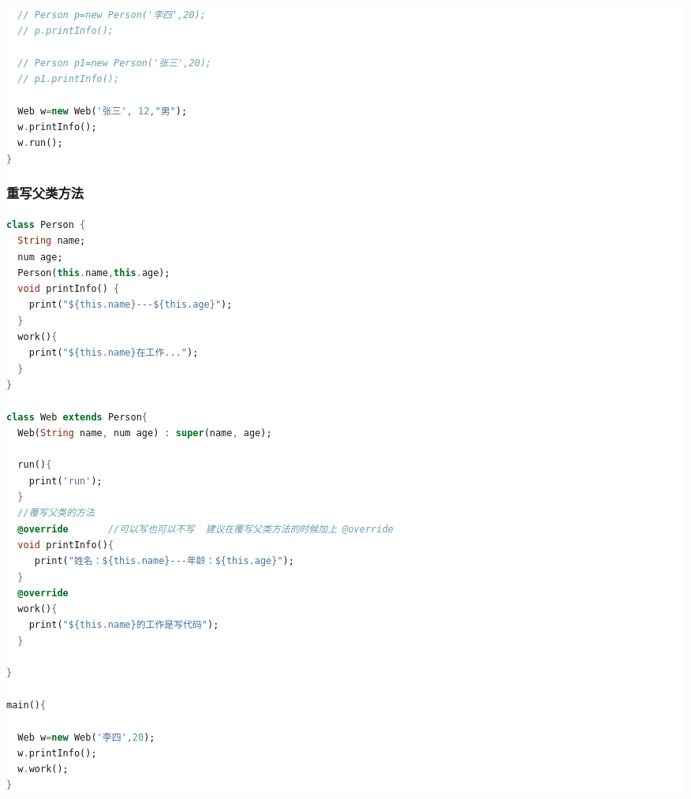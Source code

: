 ```dart
  // Person p=new Person('李四',20);
  // p.printInfo();

  // Person p1=new Person('张三',20);
  // p1.printInfo();

  Web w=new Web('张三', 12,"男");
  w.printInfo();
  w.run();
}
```

### 重写父类方法

```dart
class Person {
  String name;
  num age; 
  Person(this.name,this.age);
  void printInfo() {
    print("${this.name}---${this.age}");  
  }
  work(){
    print("${this.name}在工作...");
  }
}

class Web extends Person{
  Web(String name, num age) : super(name, age);

  run(){
    print('run');
  }
  //覆写父类的方法
  @override       //可以写也可以不写  建议在覆写父类方法的时候加上 @override 
  void printInfo(){
     print("姓名：${this.name}---年龄：${this.age}"); 
  }
  @override
  work(){
    print("${this.name}的工作是写代码");
  }

}

main(){ 

  Web w=new Web('李四',20);
  w.printInfo();
  w.work();
}
```
